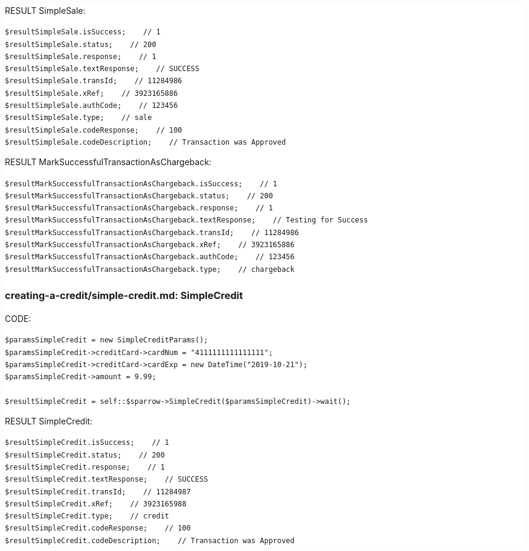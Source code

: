 RESULT SimpleSale:

~~~~~~~~~~~~~~~~~~~~~~~~~~~~~~~~~~~~~~~~~~~~~~~~~~~~~~~~~~~~~~~~~~~~~~~~~~~~~~~~
$resultSimpleSale.isSuccess;    // 1
$resultSimpleSale.status;    // 200
$resultSimpleSale.response;    // 1
$resultSimpleSale.textResponse;    // SUCCESS
$resultSimpleSale.transId;    // 11284986
$resultSimpleSale.xRef;    // 3923165886
$resultSimpleSale.authCode;    // 123456
$resultSimpleSale.type;    // sale
$resultSimpleSale.codeResponse;    // 100
$resultSimpleSale.codeDescription;    // Transaction was Approved

~~~~~~~~~~~~~~~~~~~~~~~~~~~~~~~~~~~~~~~~~~~~~~~~~~~~~~~~~~~~~~~~~~~~~~~~~~~~~~~~

RESULT MarkSuccessfulTransactionAsChargeback:

~~~~~~~~~~~~~~~~~~~~~~~~~~~~~~~~~~~~~~~~~~~~~~~~~~~~~~~~~~~~~~~~~~~~~~~~~~~~~~~~
$resultMarkSuccessfulTransactionAsChargeback.isSuccess;    // 1
$resultMarkSuccessfulTransactionAsChargeback.status;    // 200
$resultMarkSuccessfulTransactionAsChargeback.response;    // 1
$resultMarkSuccessfulTransactionAsChargeback.textResponse;    // Testing for Success
$resultMarkSuccessfulTransactionAsChargeback.transId;    // 11284986
$resultMarkSuccessfulTransactionAsChargeback.xRef;    // 3923165886
$resultMarkSuccessfulTransactionAsChargeback.authCode;    // 123456
$resultMarkSuccessfulTransactionAsChargeback.type;    // chargeback

~~~~~~~~~~~~~~~~~~~~~~~~~~~~~~~~~~~~~~~~~~~~~~~~~~~~~~~~~~~~~~~~~~~~~~~~~~~~~~~~

### creating-a-credit/simple-credit.md: SimpleCredit 

CODE: 

~~~~~~~~~~~~~~~~~~~~~~~~~~~~~~~~~~~~~~~~~~~~~~~~~~~~~~~~~~~~~~~~~~~~~~~~~~~~~~~~
$paramsSimpleCredit = new SimpleCreditParams();
$paramsSimpleCredit->creditCard->cardNum = "4111111111111111";
$paramsSimpleCredit->creditCard->cardExp = new DateTime("2019-10-21");
$paramsSimpleCredit->amount = 9.99;

$resultSimpleCredit = self::$sparrow->SimpleCredit($paramsSimpleCredit)->wait();
~~~~~~~~~~~~~~~~~~~~~~~~~~~~~~~~~~~~~~~~~~~~~~~~~~~~~~~~~~~~~~~~~~~~~~~~~~~~~~~~

RESULT SimpleCredit:

~~~~~~~~~~~~~~~~~~~~~~~~~~~~~~~~~~~~~~~~~~~~~~~~~~~~~~~~~~~~~~~~~~~~~~~~~~~~~~~~
$resultSimpleCredit.isSuccess;    // 1
$resultSimpleCredit.status;    // 200
$resultSimpleCredit.response;    // 1
$resultSimpleCredit.textResponse;    // SUCCESS
$resultSimpleCredit.transId;    // 11284987
$resultSimpleCredit.xRef;    // 3923165988
$resultSimpleCredit.type;    // credit
$resultSimpleCredit.codeResponse;    // 100
$resultSimpleCredit.codeDescription;    // Transaction was Approved

~~~~~~~~~~~~~~~~~~~~~~~~~~~~~~~~~~~~~~~~~~~~~~~~~~~~~~~~~~~~~~~~~~~~~~~~~~~~~~~~
